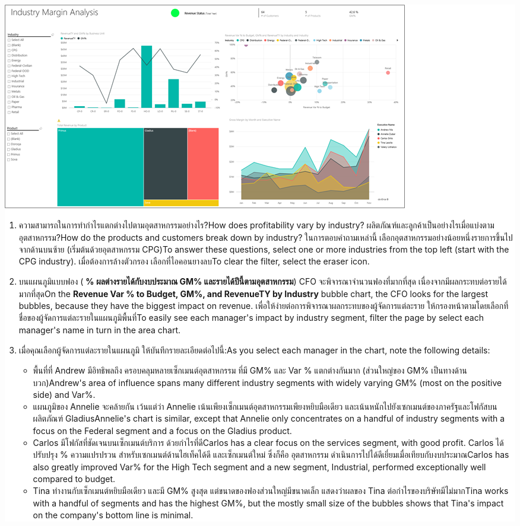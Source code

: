 ![หน้ารายงานการวิเคราะห์อัตราส่วนกำไรของอุตสาหกรรม](media/sample-customer-profitability/customer6.png)

1. <span data-ttu-id="1f2ec-226">ความสามารถในการทำกำไรแตกต่างไปตามอุตสาหกรรมอย่างไร?</span><span class="sxs-lookup"><span data-stu-id="1f2ec-226">How does profitability vary by industry?</span></span> <span data-ttu-id="1f2ec-227">ผลิตภัณฑ์และลูกค้าเป็นอย่างไรเมื่อแบ่งตามอุตสาหกรรม?</span><span class="sxs-lookup"><span data-stu-id="1f2ec-227">How do the products and customers break down by industry?</span></span> <span data-ttu-id="1f2ec-228">ในการตอบคำถามเหล่านี้ เลือกอุตสาหกรรมอย่างน้อยหนึ่งรายการขึ้นไปจากด้านบนซ้าย (เริ่มต้นด้วยอุตสาหกรรม CPG)</span><span class="sxs-lookup"><span data-stu-id="1f2ec-228">To answer these questions, select one or more industries from the top left (start with the CPG industry).</span></span> <span data-ttu-id="1f2ec-229">เมื่อต้องการล้างตัวกรอง เลือกที่ไอคอนยางลบ</span><span class="sxs-lookup"><span data-stu-id="1f2ec-229">To clear the filter, select the eraser icon.</span></span>

2. <span data-ttu-id="1f2ec-230">บนแผนภูมิแบบฟอง ( **% ผลต่างรายได้กับงบประมาณ GM% และรายได้ปีนี้ตามอุตสาหกรรม**) CFO จะพิจารณาจำนวนฟองที่มากที่สุด เนื่องจากมีผลกระทบต่อรายได้มากที่สุด</span><span class="sxs-lookup"><span data-stu-id="1f2ec-230">On the **Revenue Var % to Budget, GM%, and RevenueTY by Industry** bubble chart, the CFO looks for the largest bubbles, because they have the biggest impact on revenue.</span></span> <span data-ttu-id="1f2ec-231">เพื่อให้ง่ายต่อการพิจารณาผลกระทบของผู้จัดการแต่ละราย ให้กรองหน้าตามโดยเลือกที่ชื่อของผู้จัดการแต่ละรายในแผนภูมิพื้นที่</span><span class="sxs-lookup"><span data-stu-id="1f2ec-231">To easily see each manager's impact by industry segment, filter the page by select each manager's name in turn in the area chart.</span></span>

3. <span data-ttu-id="1f2ec-232">เมื่อคุณเลือกผู้จัดการแต่ละรายในแผนภูมิ ให้บันทึกรายละเอียดต่อไปนี้:</span><span class="sxs-lookup"><span data-stu-id="1f2ec-232">As you select each manager in the chart, note the following details:</span></span>
   * <span data-ttu-id="1f2ec-233">พื้นที่ที่ Andrew มีอิทธิพลถึง ครอบคลุมหลายเซ็กเมนต์อุตสาหกรรม ที่มี GM% และ Var % แตกต่างกันมาก (ส่วนใหญ่ของ GM% เป็นทางด้านบวก)</span><span class="sxs-lookup"><span data-stu-id="1f2ec-233">Andrew's area of influence spans many different industry segments with widely varying GM% (most on the positive side) and Var%.</span></span>
   * <span data-ttu-id="1f2ec-234">แผนภูมิของ Annelie จะคล้ายกัน เว้นแต่ว่า Annelie เน้นเพียงเซ็กเมนต์อุตสาหกรรมเพียงหยิบมือเดียว และเน้นหนักไปยังเซกเมนต์ของภาครัฐและโฟกัสบนผลิตภัณฑ์ Gladius</span><span class="sxs-lookup"><span data-stu-id="1f2ec-234">Annelie's chart is similar, except that Annelie only concentrates on a handful of industry segments with a focus on the Federal segment and a focus on the Gladius product.</span></span>
   * <span data-ttu-id="1f2ec-235">Carlos มีโฟกัสที่ชัดเจนบนเซ็กเมนต์บริการ ด้วยกำไรที่ดี</span><span class="sxs-lookup"><span data-stu-id="1f2ec-235">Carlos has a clear focus on the services segment, with good profit.</span></span> <span data-ttu-id="1f2ec-236">Carlos ได้ปรับปรุง % ความแปรปรวน สำหรับเซกเมนต์ด้านไฮเท็คได้ดี และเซ็กเมนต์ใหม่ ซึ่งก็คือ อุตสาหกรรม ดำเนินการไปได้ดีเยี่ยมเมื่อเทียบกับงบประมาณ</span><span class="sxs-lookup"><span data-stu-id="1f2ec-236">Carlos has also greatly improved Var% for the High Tech segment and a new segment, Industrial, performed exceptionally well compared to budget.</span></span>
   * <span data-ttu-id="1f2ec-237">Tina ทำงานกับเซ็กเมนต์หยิบมือเดียว และมี GM% สูงสุด แต่ขนาดของฟองส่วนใหญ่มีขนาดเล็ก แสดงว่าผลของ Tina ต่อกำไรของบริษัทมีไม่มาก</span><span class="sxs-lookup"><span data-stu-id="1f2ec-237">Tina works with a handful of segments and has the highest GM%, but the mostly small size of the bubbles shows that Tina's impact on the company's bottom line is minimal.</span></span>
